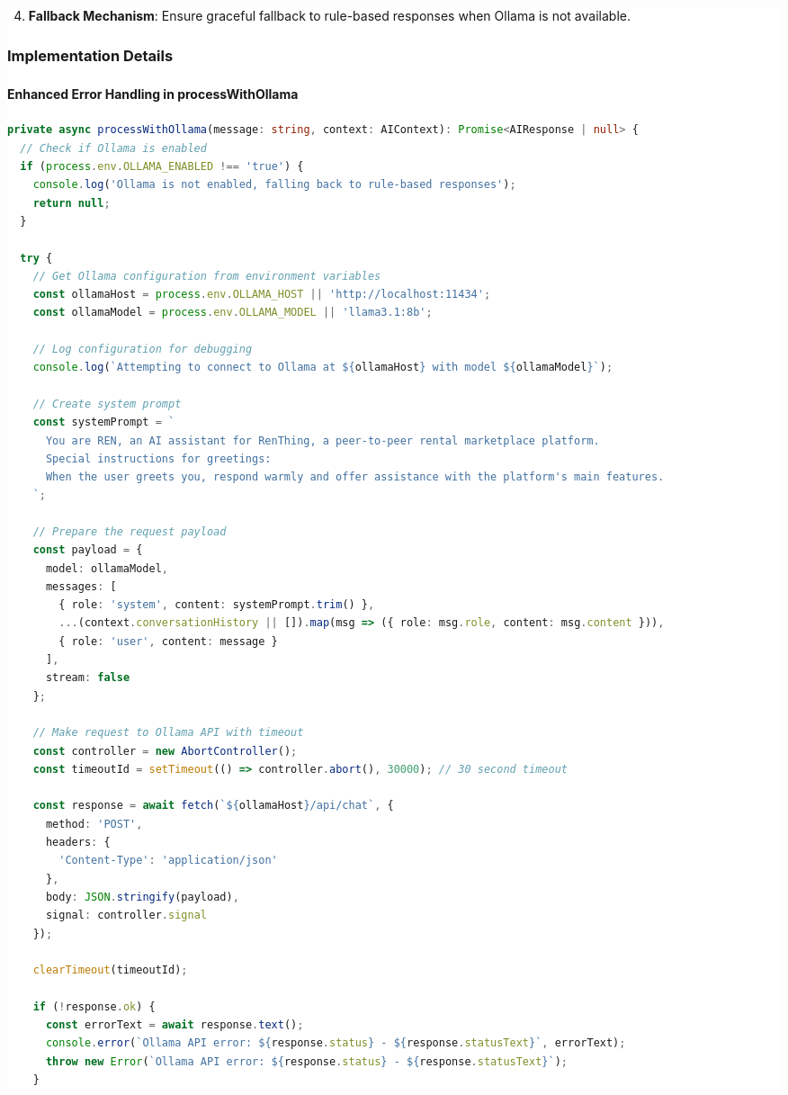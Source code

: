 4. **Fallback Mechanism**: Ensure graceful fallback to rule-based responses when Ollama is not available.

### Implementation Details

#### Enhanced Error Handling in processWithOllama

```typescript
private async processWithOllama(message: string, context: AIContext): Promise<AIResponse | null> {
  // Check if Ollama is enabled
  if (process.env.OLLAMA_ENABLED !== 'true') {
    console.log('Ollama is not enabled, falling back to rule-based responses');
    return null;
  }

  try {
    // Get Ollama configuration from environment variables
    const ollamaHost = process.env.OLLAMA_HOST || 'http://localhost:11434';
    const ollamaModel = process.env.OLLAMA_MODEL || 'llama3.1:8b';

    // Log configuration for debugging
    console.log(`Attempting to connect to Ollama at ${ollamaHost} with model ${ollamaModel}`);

    // Create system prompt
    const systemPrompt = `
      You are REN, an AI assistant for RenThing, a peer-to-peer rental marketplace platform.
      Special instructions for greetings:
      When the user greets you, respond warmly and offer assistance with the platform's main features.
    `;

    // Prepare the request payload
    const payload = {
      model: ollamaModel,
      messages: [
        { role: 'system', content: systemPrompt.trim() },
        ...(context.conversationHistory || []).map(msg => ({ role: msg.role, content: msg.content })),
        { role: 'user', content: message }
      ],
      stream: false
    };

    // Make request to Ollama API with timeout
    const controller = new AbortController();
    const timeoutId = setTimeout(() => controller.abort(), 30000); // 30 second timeout
    
    const response = await fetch(`${ollamaHost}/api/chat`, {
      method: 'POST',
      headers: {
        'Content-Type': 'application/json'
      },
      body: JSON.stringify(payload),
      signal: controller.signal
    });
    
    clearTimeout(timeoutId);

    if (!response.ok) {
      const errorText = await response.text();
      console.error(`Ollama API error: ${response.status} - ${response.statusText}`, errorText);
      throw new Error(`Ollama API error: ${response.status} - ${response.statusText}`);
    }

```